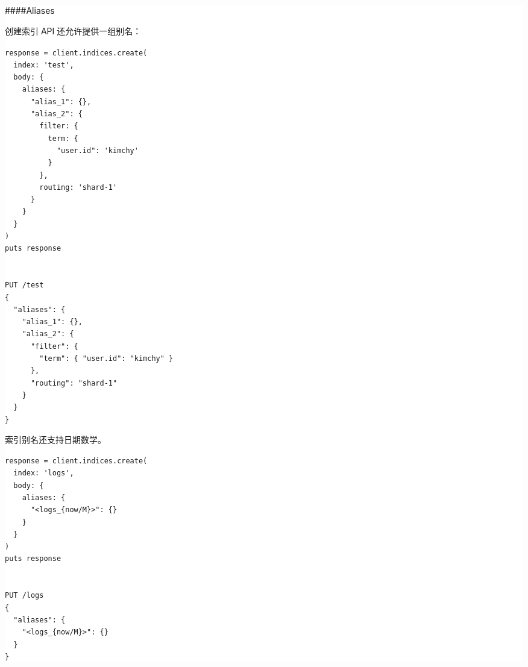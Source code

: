 ####Aliases

创建索引 API 还允许提供一组别名：

    
    
    response = client.indices.create(
      index: 'test',
      body: {
        aliases: {
          "alias_1": {},
          "alias_2": {
            filter: {
              term: {
                "user.id": 'kimchy'
              }
            },
            routing: 'shard-1'
          }
        }
      }
    )
    puts response
    
    
    PUT /test
    {
      "aliases": {
        "alias_1": {},
        "alias_2": {
          "filter": {
            "term": { "user.id": "kimchy" }
          },
          "routing": "shard-1"
        }
      }
    }

索引别名还支持日期数学。

    
    
    response = client.indices.create(
      index: 'logs',
      body: {
        aliases: {
          "<logs_{now/M}>": {}
        }
      }
    )
    puts response
    
    
    PUT /logs
    {
      "aliases": {
        "<logs_{now/M}>": {}
      }
    }
